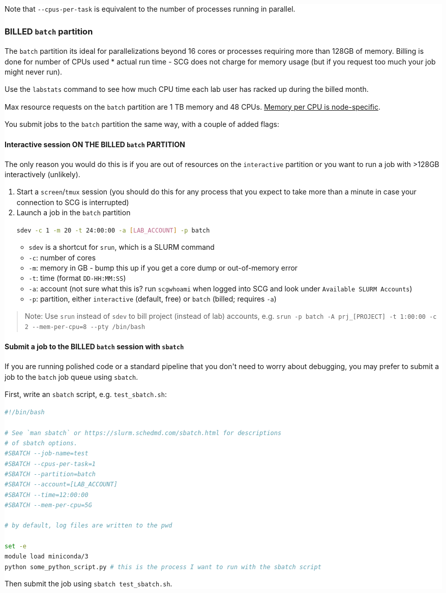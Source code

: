 Note that `--cpus-per-task` is equivalent to the number of processes running in parallel.

### BILLED `batch` partition 
The `batch` partition its ideal for parallelizations beyond 16 cores or processes requiring more than 128GB of memory. Billing is done for number of CPUs used * actual run time - SCG does not charge for memory usage (but if you request too much your job might never run).  

Use the `labstats` command to see how much CPU time each lab user has racked up during the billed month.  

Max resource requests on the `batch` partition are 1 TB memory and 48 CPUs. [Memory per CPU is node-specific](https://login.scg.stanford.edu/configuration/).  

You submit jobs to the `batch` partition the same way, with a couple of added flags:  

#### Interactive session ON THE BILLED `batch` PARTITION 
The only reason you would do this is if you are out of resources on the `interactive` partition or you want to run a job with >128GB interactively (unlikely). 
1. Start a `screen`/`tmux` session (you should do this for any process that you expect to take more than a minute in case your connection to SCG is interrupted)  
2. Launch a job in the `batch` partition
    ```bash 
    sdev -c 1 -m 20 -t 24:00:00 -a [LAB_ACCOUNT] -p batch
    ```
    - `sdev` is a shortcut for `srun`, which is a SLURM command 
    - `-c`: number of cores
    - `-m`: memory in GB - bump this up if you get a core dump or out-of-memory error
    - `-t`: time (format `DD-HH:MM:SS`)
    - `-a`: account (not sure what this is? run `scgwhoami` when logged into SCG and look under `Available SLURM Accounts`)
    - `-p`: partition, either `interactive` (default, free) or `batch` (billed; requires `-a`)

> Note: Use `srun` instead of `sdev` to bill project (instead of lab) accounts, e.g. `srun -p batch -A prj_[PROJECT] -t 1:00:00 -c 2 --mem-per-cpu=8 --pty /bin/bash`

#### Submit a job to the BILLED `batch` session with `sbatch` 
If you are running polished code or a standard pipeline that you don't need to worry about debugging, you may prefer to submit a job to the `batch` job queue using `sbatch`. 

First, write an `sbatch` script, e.g. `test_sbatch.sh`:
```bash 
#!/bin/bash

# See `man sbatch` or https://slurm.schedmd.com/sbatch.html for descriptions
# of sbatch options.
#SBATCH --job-name=test
#SBATCH --cpus-per-task=1
#SBATCH --partition=batch
#SBATCH --account=[LAB_ACCOUNT]
#SBATCH --time=12:00:00
#SBATCH --mem-per-cpu=5G

# by default, log files are written to the pwd 

set -e 
module load miniconda/3
python some_python_script.py # this is the process I want to run with the sbatch script 
``` 
Then submit the job using `sbatch test_sbatch.sh`.  
